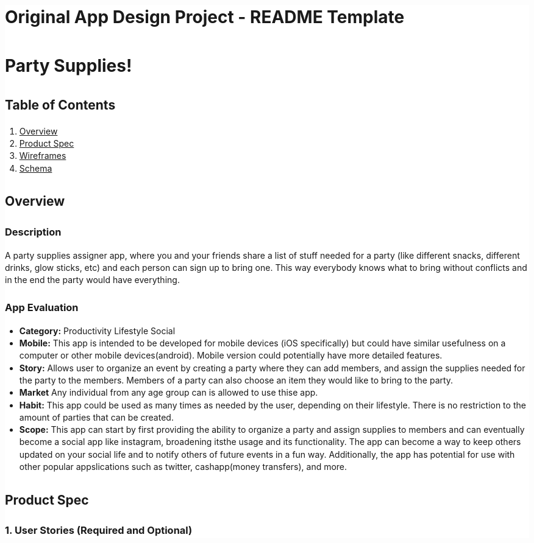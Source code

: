Original App Design Project - README Template
===

# Party Supplies!

## Table of Contents
1. [Overview](#Overview)
1. [Product Spec](#Product-Spec)
1. [Wireframes](#Wireframes)
2. [Schema](#Schema)

## Overview
### Description
A party supplies assigner app, where you and your friends share a list of stuff needed for a party (like different snacks, different drinks, glow sticks, etc) and each person can sign up to bring one. This way everybody knows what to bring without conflicts and in the end the party would have everything.

### App Evaluation
- **Category:**
Productivity
Lifestyle
Social
- **Mobile:**
This app is intended to be developed for mobile devices (iOS specifically) but could have similar 
usefulness on a computer or other mobile devices(android). Mobile version could potentially have more detailed features.
- **Story:**
Allows user to organize an event by creating a party where they can add members, and assign the supplies needed for the party to the members. Members of a party can also choose an item they would like to bring to the party.
- **Market**
Any individual from any age group can is allowed to use thise app.
- **Habit:**
This app could be used as many times as needed by the user, depending on their lifestyle. There is no restriction to the amount of parties that can be created.
- **Scope:**
This app can start by first providing the ability to organize a party and assign supplies to members and  can eventually become a social app like instagram, broadening itsthe usage and its functionality. The app can become a way to keep others updated on your social life and to notify others of future events in a fun way. Additionally, the app has potential for use with other popular appslications such as twitter, cashapp(money transfers), and more.

## Product Spec

### 1. User Stories (Required and Optional)
